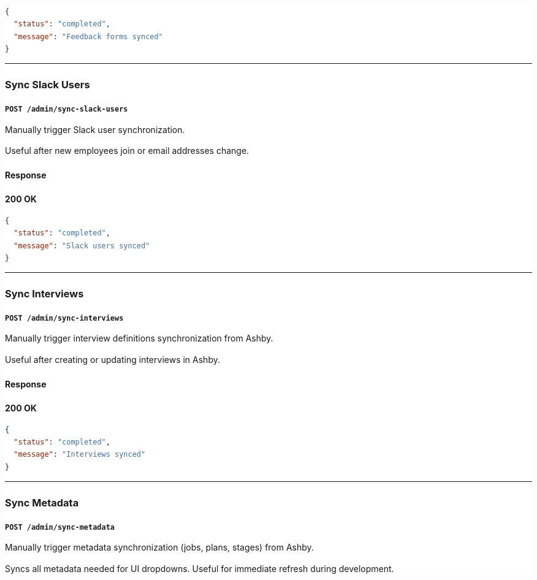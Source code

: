 ```json
{
  "status": "completed",
  "message": "Feedback forms synced"
}
```

---

### Sync Slack Users

**`POST /admin/sync-slack-users`**

Manually trigger Slack user synchronization.

Useful after new employees join or email addresses change.

#### Response

**200 OK**

```json
{
  "status": "completed",
  "message": "Slack users synced"
}
```

---

### Sync Interviews

**`POST /admin/sync-interviews`**

Manually trigger interview definitions synchronization from Ashby.

Useful after creating or updating interviews in Ashby.

#### Response

**200 OK**

```json
{
  "status": "completed",
  "message": "Interviews synced"
}
```

---

### Sync Metadata

**`POST /admin/sync-metadata`**

Manually trigger metadata synchronization (jobs, plans, stages) from Ashby.

Syncs all metadata needed for UI dropdowns. Useful for immediate refresh during development.
